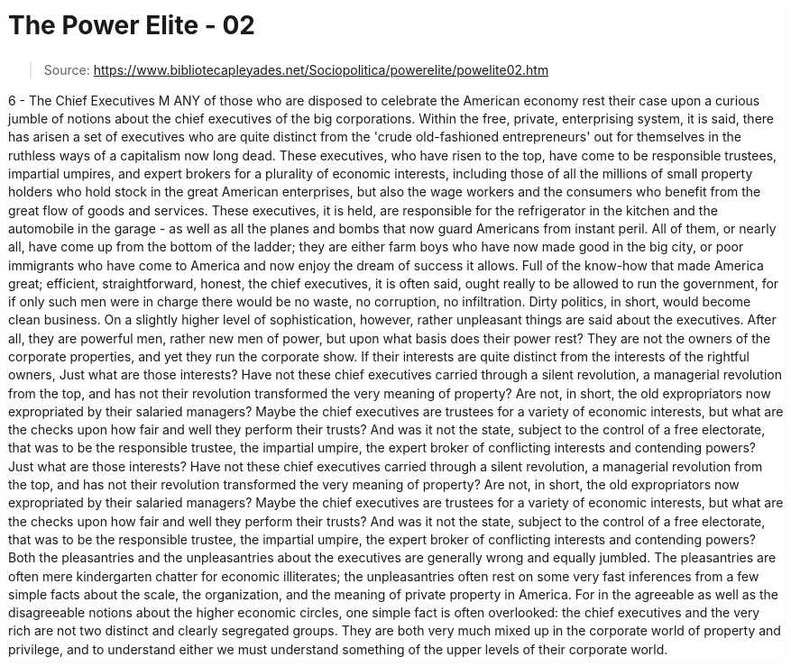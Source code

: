 # The Power Elite - 02

> Source: https://www.bibliotecapleyades.net/Sociopolitica/powerelite/powelite02.htm

6 - The Chief Executives M ANY of those who are disposed to celebrate the American economy rest their case upon a curious jumble of notions about the chief executives of the big corporations.
Within the free, private, enterprising system, it is said, there has arisen a set of executives who are quite distinct from the 'crude old-fashioned entrepreneurs' out for themselves in the ruthless ways of a capitalism now long dead.
These executives, who have risen to the top, have come to be responsible trustees, impartial umpires, and expert brokers for a plurality of economic interests, including those of all the millions of small property holders who hold stock in the great American enterprises, but also the wage workers and the consumers who benefit from the great flow of goods and services. These executives, it is held, are responsible for the refrigerator in the kitchen and the automobile in the garage - as well as all the planes and bombs that now guard Americans from instant peril. All of them, or nearly all, have come up from the bottom of the ladder; they are either farm boys who have now made good in the big city, or poor immigrants who have come to America and now enjoy the dream of success it allows.
Full of the know-how that made America great; efficient, straightforward, honest, the chief executives, it is often said, ought really to be allowed to run the government, for if only such men were in charge there would be no waste, no corruption, no infiltration. Dirty politics, in short, would become clean business. On a slightly higher level of sophistication, however, rather unpleasant things are said about the executives. After all, they are powerful men, rather new men of power, but upon what basis does their power rest? They are not the owners of the corporate properties, and yet they run the corporate show.
If their interests are quite distinct from the interests of the rightful owners,
Just what are those interests? Have not these chief executives carried through a silent revolution, a managerial revolution from the top, and has not their revolution transformed the very meaning of property? Are not, in short, the old expropriators now expropriated by their salaried managers? Maybe the chief executives are trustees for a variety of economic interests, but what are the checks upon how fair and well they perform their trusts? And was it not the state, subject to the control of a free electorate, that was to be the responsible trustee, the impartial umpire, the expert broker of conflicting interests and contending powers?
Just what are those interests?
Have not these chief executives carried through a silent revolution, a managerial revolution from the top, and has not their revolution transformed the very meaning of property?
Are not, in short, the old expropriators now expropriated by their salaried managers?
Maybe the chief executives are trustees for a variety of economic interests, but what are the checks upon how fair and well they perform their trusts?
And was it not the state, subject to the control of a free electorate, that was to be the responsible trustee, the impartial umpire, the expert broker of conflicting interests and contending powers?
Both the pleasantries and the unpleasantries about the executives are generally wrong and equally jumbled.
The pleasantries are often mere kindergarten chatter for economic illiterates; the unpleasantries often rest on some very fast inferences from a few simple facts about the scale, the organization, and the meaning of private property in America. For in the agreeable as well as the disagreeable notions about the higher economic circles, one simple fact is often overlooked: the chief executives and the very rich are not two distinct and clearly segregated groups.
They are both very much mixed up in the corporate world of property and privilege, and to understand either we must understand something of the upper levels of their corporate world.